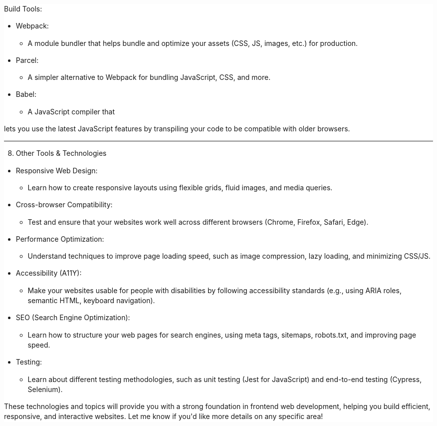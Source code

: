  Build Tools:
   - Webpack:
     - A module bundler that helps bundle and optimize your assets (CSS, JS, images, etc.) for production.
     
   - Parcel:
     - A simpler alternative to Webpack for bundling JavaScript, CSS, and more.
     
   - Babel:
     - A JavaScript compiler that

 lets you use the latest JavaScript features by transpiling your code to be compatible with older browsers.

---

 8. Other Tools & Technologies
   - Responsive Web Design:
     - Learn how to create responsive layouts using flexible grids, fluid images, and media queries.
     
   - Cross-browser Compatibility:
     - Test and ensure that your websites work well across different browsers (Chrome, Firefox, Safari, Edge).
     
   - Performance Optimization:
     - Understand techniques to improve page loading speed, such as image compression, lazy loading, and minimizing CSS/JS.
     
   - Accessibility (A11Y):
     - Make your websites usable for people with disabilities by following accessibility standards (e.g., using ARIA roles, semantic HTML, keyboard navigation).
     
   - SEO (Search Engine Optimization):
     - Learn how to structure your web pages for search engines, using meta tags, sitemaps, robots.txt, and improving page speed.

   - Testing:
     - Learn about different testing methodologies, such as unit testing (Jest for JavaScript) and end-to-end testing (Cypress, Selenium).


These technologies and topics will provide you with a strong foundation in frontend web development, helping you build efficient, responsive, and interactive websites. Let me know if you'd like more details on any specific area!